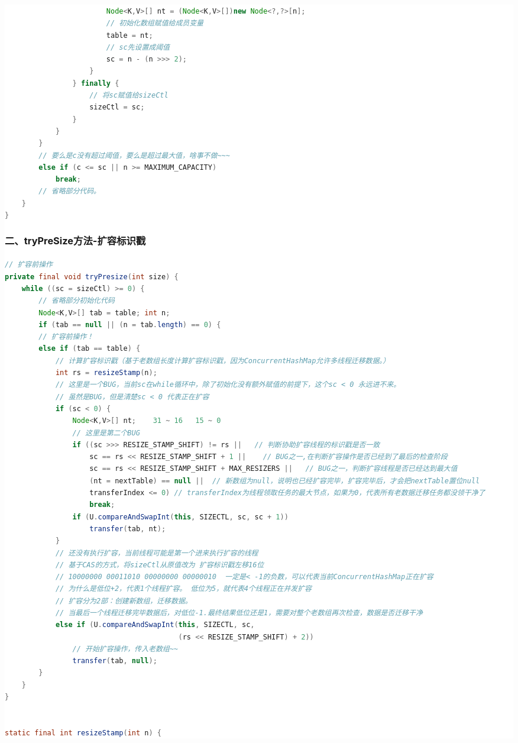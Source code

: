 ```java
                        Node<K,V>[] nt = (Node<K,V>[])new Node<?,?>[n];
                        // 初始化数组赋值给成员变量
                        table = nt;
                        // sc先设置成阈值
                        sc = n - (n >>> 2);
                    }
                } finally {
                    // 将sc赋值给sizeCtl
                    sizeCtl = sc;
                }
            }
        }
        // 要么是c没有超过阈值，要么是超过最大值，啥事不做~~~
        else if (c <= sc || n >= MAXIMUM_CAPACITY)
            break;
        // 省略部分代码。
    }
}
```

### 二、tryPreSize方法-扩容标识戳

```java
// 扩容前操作
private final void tryPresize(int size) {
    while ((sc = sizeCtl) >= 0) {
        // 省略部分初始化代码
        Node<K,V>[] tab = table; int n;
        if (tab == null || (n = tab.length) == 0) {
        // 扩容前操作！
        else if (tab == table) {
            // 计算扩容标识戳（基于老数组长度计算扩容标识戳，因为ConcurrentHashMap允许多线程迁移数据。）
            int rs = resizeStamp(n);
            // 这里是一个BUG，当前sc在while循环中，除了初始化没有额外赋值的前提下，这个sc < 0 永远进不来。
            // 虽然是BUG，但是清楚sc < 0 代表正在扩容
            if (sc < 0) {
                Node<K,V>[] nt;    31 ~ 16   15 ~ 0
                // 这里是第二个BUG
                if ((sc >>> RESIZE_STAMP_SHIFT) != rs ||   // 判断协助扩容线程的标识戳是否一致
                    sc == rs << RESIZE_STAMP_SHIFT + 1 ||    // BUG之一,在判断扩容操作是否已经到了最后的检查阶段
                    sc == rs << RESIZE_STAMP_SHIFT + MAX_RESIZERS ||   // BUG之一，判断扩容线程是否已经达到最大值
                    (nt = nextTable) == null ||  // 新数组为null，说明也已经扩容完毕，扩容完毕后，才会把nextTable置位null
                    transferIndex <= 0) // transferIndex为线程领取任务的最大节点，如果为0，代表所有老数据迁移任务都没领干净了
                    break;
                if (U.compareAndSwapInt(this, SIZECTL, sc, sc + 1))
                    transfer(tab, nt);
            }
            // 还没有执行扩容，当前线程可能是第一个进来执行扩容的线程
            // 基于CAS的方式，将sizeCtl从原值改为 扩容标识戳左移16位
            // 10000000 00011010 00000000 00000010  一定是< -1的负数，可以代表当前ConcurrentHashMap正在扩容
            // 为什么是低位+2，代表1个线程扩容。 低位为5，就代表4个线程正在并发扩容
            // 扩容分为2部：创建新数组，迁移数据。
            // 当最后一个线程迁移完毕数据后，对低位-1.最终结果低位还是1，需要对整个老数组再次检查，数据是否迁移干净
            else if (U.compareAndSwapInt(this, SIZECTL, sc,
                                         (rs << RESIZE_STAMP_SHIFT) + 2))
                // 开始扩容操作，传入老数组~~
                transfer(tab, null);
        }
    }
}


static final int resizeStamp(int n) {
```